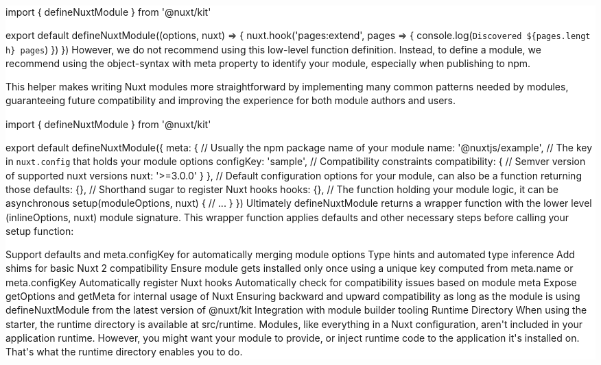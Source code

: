 import { defineNuxtModule } from '@nuxt/kit'

export default defineNuxtModule((options, nuxt) => {
nuxt.hook('pages:extend', pages => {
console.log(`Discovered ${pages.length} pages`)
})
})
However, we do not recommend using this low-level function definition. Instead, to define a module, we recommend using the object-syntax with meta property to identify your module, especially when publishing to npm.

This helper makes writing Nuxt modules more straightforward by implementing many common patterns needed by modules, guaranteeing future compatibility and improving the experience for both module authors and users.

import { defineNuxtModule } from '@nuxt/kit'

export default defineNuxtModule({
meta: {
// Usually the npm package name of your module
name: '@nuxtjs/example',
// The key in `nuxt.config` that holds your module options
configKey: 'sample',
// Compatibility constraints
compatibility: {
// Semver version of supported nuxt versions
nuxt: '>=3.0.0'
}
},
// Default configuration options for your module, can also be a function returning those
defaults: {},
// Shorthand sugar to register Nuxt hooks
hooks: {},
// The function holding your module logic, it can be asynchronous
setup(moduleOptions, nuxt) {
// ...
}
})
Ultimately defineNuxtModule returns a wrapper function with the lower level (inlineOptions, nuxt) module signature. This wrapper function applies defaults and other necessary steps before calling your setup function:

Support defaults and meta.configKey for automatically merging module options
Type hints and automated type inference
Add shims for basic Nuxt 2 compatibility
Ensure module gets installed only once using a unique key computed from meta.name or meta.configKey
Automatically register Nuxt hooks
Automatically check for compatibility issues based on module meta
Expose getOptions and getMeta for internal usage of Nuxt
Ensuring backward and upward compatibility as long as the module is using defineNuxtModule from the latest version of @nuxt/kit
Integration with module builder tooling
Runtime Directory
When using the starter, the runtime directory is available at src/runtime.
Modules, like everything in a Nuxt configuration, aren't included in your application runtime. However, you might want your module to provide, or inject runtime code to the application it's installed on. That's what the runtime directory enables you to do.
